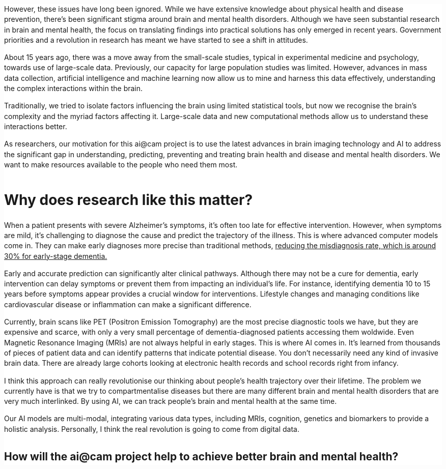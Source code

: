 However, these issues have long been ignored. While we have extensive knowledge about physical health and disease prevention, there’s been significant stigma around brain and mental health disorders. 
Although we have seen substantial research in brain and mental health, the focus on translating findings into practical solutions has only emerged in recent years. Government priorities and a revolution in research has meant we have started to see a shift in attitudes.

About 15 years ago, there was a move away from the small-scale studies, typical in experimental medicine and psychology, towards use of large-scale data. Previously, our capacity for large population studies was limited. However, advances in mass data collection, artificial intelligence and machine learning now allow us to mine and harness this data effectively, understanding the complex interactions within the brain.

Traditionally, we tried to isolate factors influencing the brain using limited statistical tools, but now we recognise the brain’s complexity and the myriad factors affecting it. Large-scale data and new computational methods allow us to understand these interactions better. 

As researchers, our motivation for this ai@cam project is to use the latest advances in brain imaging technology and AI to address the significant gap in understanding, predicting, preventing and treating brain health and disease and mental health disorders. We want to make resources available to the people who need them most.

# Why does research like this matter?

When a patient presents with severe Alzheimer’s symptoms, it’s often too late for effective intervention. However, when symptoms are mild, it’s challenging to diagnose the cause and predict the trajectory of the illness. This is where advanced computer models come in. They can make early diagnoses more precise than traditional methods, [reducing the misdiagnosis rate, which is around 30% for early-stage dementia. ](https://www.ncbi.nlm.nih.gov/pmc/articles/PMC8408578/)

Early and accurate prediction can significantly alter clinical pathways. Although there may not be a cure for dementia, early intervention can delay symptoms or prevent them from impacting an individual’s life. For instance, identifying dementia 10 to 15 years before symptoms appear provides a crucial window for interventions. Lifestyle changes and managing conditions like cardiovascular disease or inflammation can make a significant difference.

Currently, brain scans like PET (Positron Emission Tomography) are the most precise diagnostic tools we have, but they are expensive and scarce, with only a very small percentage of dementia-diagnosed patients accessing them woldwide. Even Magnetic Resonance Imaging (MRIs) are not always helpful in early stages. This is where AI comes in. It’s learned from thousands of pieces of patient data and can identify patterns that indicate potential disease. You don’t necessarily need any kind of invasive brain data. There are already large cohorts looking at electronic health records and school records right from infancy. 

I think this approach can really revolutionise our thinking about people’s health trajectory over their lifetime. The problem we currently have is that we try to compartmentalise diseases but there are many different brain and mental health disorders that are very much interlinked. By using AI, we can track people’s brain and mental health at the same time.

Our AI models are multi-modal, integrating various data types, including MRIs, cognition, genetics and biomarkers to provide a holistic analysis. Personally, I think the real revolution is going to come from digital data. 

## How will the ai@cam project help to achieve better brain and mental health?
